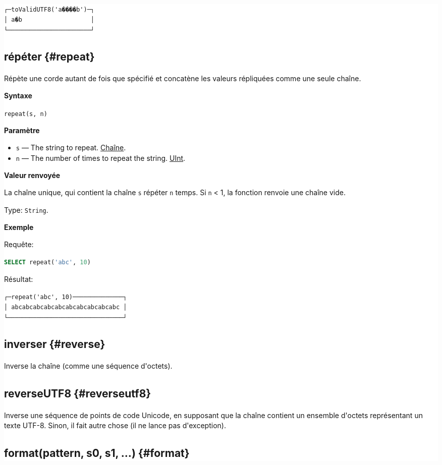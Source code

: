 ``` text
┌─toValidUTF8('a����b')─┐
│ a�b                   │
└───────────────────────┘
```

## répéter {#repeat}

Répète une corde autant de fois que spécifié et concatène les valeurs répliquées comme une seule chaîne.

**Syntaxe**

``` sql
repeat(s, n)
```

**Paramètre**

-   `s` — The string to repeat. [Chaîne](../../sql-reference/data-types/string.md).
-   `n` — The number of times to repeat the string. [UInt](../../sql-reference/data-types/int-uint.md).

**Valeur renvoyée**

La chaîne unique, qui contient la chaîne `s` répéter `n` temps. Si `n` \< 1, la fonction renvoie une chaîne vide.

Type: `String`.

**Exemple**

Requête:

``` sql
SELECT repeat('abc', 10)
```

Résultat:

``` text
┌─repeat('abc', 10)──────────────┐
│ abcabcabcabcabcabcabcabcabcabc │
└────────────────────────────────┘
```

## inverser {#reverse}

Inverse la chaîne (comme une séquence d'octets).

## reverseUTF8 {#reverseutf8}

Inverse une séquence de points de code Unicode, en supposant que la chaîne contient un ensemble d'octets représentant un texte UTF-8. Sinon, il fait autre chose (il ne lance pas d'exception).

## format(pattern, s0, s1, …) {#format}
